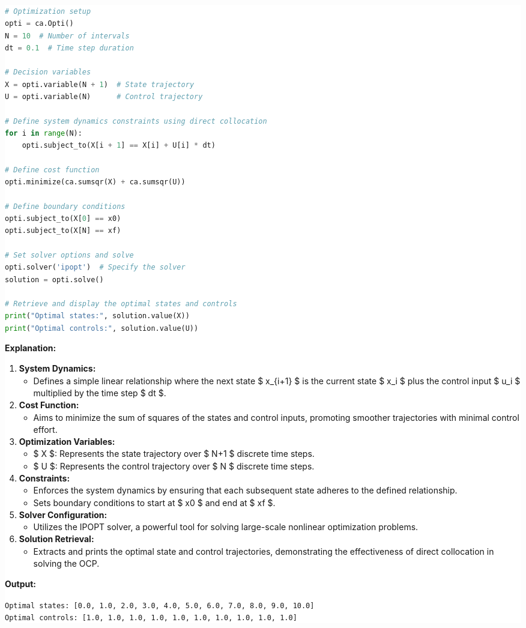 ```python
# Optimization setup
opti = ca.Opti()
N = 10  # Number of intervals
dt = 0.1  # Time step duration

# Decision variables
X = opti.variable(N + 1)  # State trajectory
U = opti.variable(N)      # Control trajectory

# Define system dynamics constraints using direct collocation
for i in range(N):
    opti.subject_to(X[i + 1] == X[i] + U[i] * dt)

# Define cost function
opti.minimize(ca.sumsqr(X) + ca.sumsqr(U))

# Define boundary conditions
opti.subject_to(X[0] == x0)
opti.subject_to(X[N] == xf)

# Set solver options and solve
opti.solver('ipopt')  # Specify the solver
solution = opti.solve()

# Retrieve and display the optimal states and controls
print("Optimal states:", solution.value(X))
print("Optimal controls:", solution.value(U))
```

**Explanation:**

1. **System Dynamics:**
   - Defines a simple linear relationship where the next state $ x_{i+1} $ is the current state $ x_i $ plus the control input $ u_i $ multiplied by the time step $ dt $.
2. **Cost Function:**
   - Aims to minimize the sum of squares of the states and control inputs, promoting smoother trajectories with minimal control effort.
3. **Optimization Variables:**
   - $ X $: Represents the state trajectory over $ N+1 $ discrete time steps.
   - $ U $: Represents the control trajectory over $ N $ discrete time steps.
4. **Constraints:**
   - Enforces the system dynamics by ensuring that each subsequent state adheres to the defined relationship.
   - Sets boundary conditions to start at $ x0 $ and end at $ xf $.
5. **Solver Configuration:**
   - Utilizes the IPOPT solver, a powerful tool for solving large-scale nonlinear optimization problems.
6. **Solution Retrieval:**
   - Extracts and prints the optimal state and control trajectories, demonstrating the effectiveness of direct collocation in solving the OCP.

**Output:**
```
Optimal states: [0.0, 1.0, 2.0, 3.0, 4.0, 5.0, 6.0, 7.0, 8.0, 9.0, 10.0]
Optimal controls: [1.0, 1.0, 1.0, 1.0, 1.0, 1.0, 1.0, 1.0, 1.0, 1.0]
```
